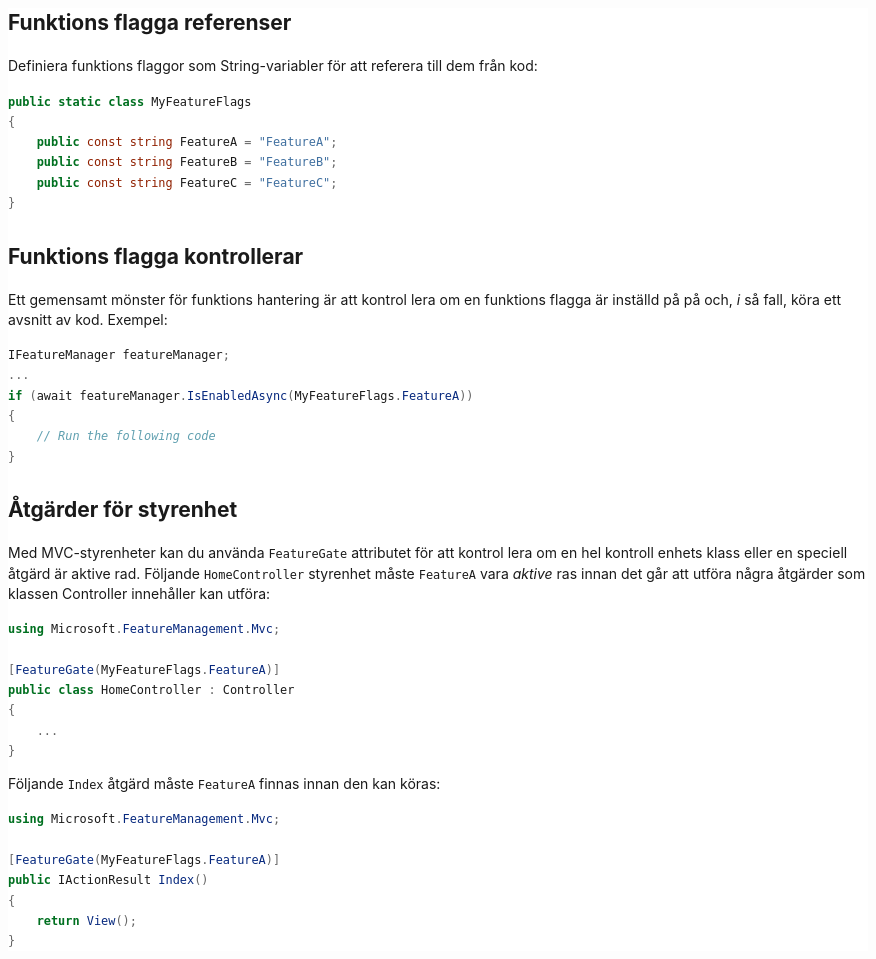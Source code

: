 
## <a name="feature-flag-references"></a>Funktions flagga referenser

Definiera funktions flaggor som String-variabler för att referera till dem från kod:

```csharp
public static class MyFeatureFlags
{
    public const string FeatureA = "FeatureA";
    public const string FeatureB = "FeatureB";
    public const string FeatureC = "FeatureC";
}
```

## <a name="feature-flag-checks"></a>Funktions flagga kontrollerar

Ett gemensamt mönster för funktions hantering är att kontrol lera om en funktions flagga är inställd på på och, *i* så fall, köra ett avsnitt av kod. Exempel:

```csharp
IFeatureManager featureManager;
...
if (await featureManager.IsEnabledAsync(MyFeatureFlags.FeatureA))
{
    // Run the following code
}
```

## <a name="controller-actions"></a>Åtgärder för styrenhet

Med MVC-styrenheter kan du använda `FeatureGate` attributet för att kontrol lera om en hel kontroll enhets klass eller en speciell åtgärd är aktive rad. Följande `HomeController` styrenhet måste `FeatureA` vara *aktive* ras innan det går att utföra några åtgärder som klassen Controller innehåller kan utföra:

```csharp
using Microsoft.FeatureManagement.Mvc;

[FeatureGate(MyFeatureFlags.FeatureA)]
public class HomeController : Controller
{
    ...
}
```

Följande `Index` åtgärd måste `FeatureA` finnas innan den  kan köras:

```csharp
using Microsoft.FeatureManagement.Mvc;

[FeatureGate(MyFeatureFlags.FeatureA)]
public IActionResult Index()
{
    return View();
}
```
